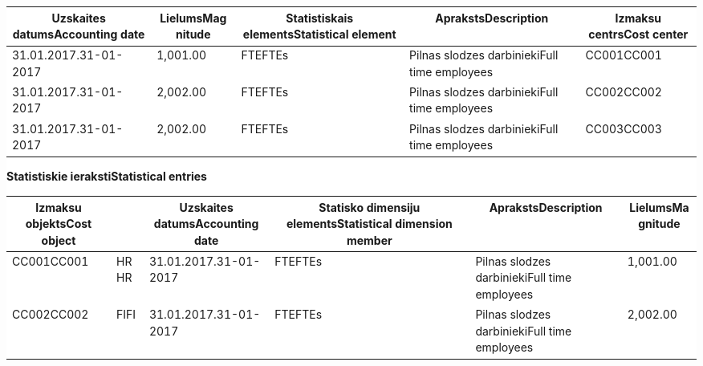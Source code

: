 | <span data-ttu-id="f6f31-263">Uzskaites datums</span><span class="sxs-lookup"><span data-stu-id="f6f31-263">Accounting date</span></span> | <span data-ttu-id="f6f31-264">Lielums</span><span class="sxs-lookup"><span data-stu-id="f6f31-264">Magnitude</span></span> | <span data-ttu-id="f6f31-265">Statistiskais elements</span><span class="sxs-lookup"><span data-stu-id="f6f31-265">Statistical element</span></span> |   <span data-ttu-id="f6f31-266">Apraksts</span><span class="sxs-lookup"><span data-stu-id="f6f31-266">Description</span></span>       | <span data-ttu-id="f6f31-267">Izmaksu centrs</span><span class="sxs-lookup"><span data-stu-id="f6f31-267">Cost center</span></span> |
|-----------------|-----------|---------------------|---------------------|-------------|
| <span data-ttu-id="f6f31-268">31.01.2017.</span><span class="sxs-lookup"><span data-stu-id="f6f31-268">31-01-2017</span></span>      | <span data-ttu-id="f6f31-269">1,00</span><span class="sxs-lookup"><span data-stu-id="f6f31-269">1.00</span></span>      | <span data-ttu-id="f6f31-270">FTE</span><span class="sxs-lookup"><span data-stu-id="f6f31-270">FTEs</span></span>                | <span data-ttu-id="f6f31-271">Pilnas slodzes darbinieki</span><span class="sxs-lookup"><span data-stu-id="f6f31-271">Full time employees</span></span> | <span data-ttu-id="f6f31-272">CC001</span><span class="sxs-lookup"><span data-stu-id="f6f31-272">CC001</span></span>       |
| <span data-ttu-id="f6f31-273">31.01.2017.</span><span class="sxs-lookup"><span data-stu-id="f6f31-273">31-01-2017</span></span>      | <span data-ttu-id="f6f31-274">2,00</span><span class="sxs-lookup"><span data-stu-id="f6f31-274">2.00</span></span>      | <span data-ttu-id="f6f31-275">FTE</span><span class="sxs-lookup"><span data-stu-id="f6f31-275">FTEs</span></span>                | <span data-ttu-id="f6f31-276">Pilnas slodzes darbinieki</span><span class="sxs-lookup"><span data-stu-id="f6f31-276">Full time employees</span></span> | <span data-ttu-id="f6f31-277">CC002</span><span class="sxs-lookup"><span data-stu-id="f6f31-277">CC002</span></span>       |
| <span data-ttu-id="f6f31-278">31.01.2017.</span><span class="sxs-lookup"><span data-stu-id="f6f31-278">31-01-2017</span></span>      | <span data-ttu-id="f6f31-279">2,00</span><span class="sxs-lookup"><span data-stu-id="f6f31-279">2.00</span></span>      | <span data-ttu-id="f6f31-280">FTE</span><span class="sxs-lookup"><span data-stu-id="f6f31-280">FTEs</span></span>                | <span data-ttu-id="f6f31-281">Pilnas slodzes darbinieki</span><span class="sxs-lookup"><span data-stu-id="f6f31-281">Full time employees</span></span> | <span data-ttu-id="f6f31-282">CC003</span><span class="sxs-lookup"><span data-stu-id="f6f31-282">CC003</span></span>       |

<span data-ttu-id="f6f31-283">**Statistiskie ieraksti**</span><span class="sxs-lookup"><span data-stu-id="f6f31-283">**Statistical entries**</span></span>

| <span data-ttu-id="f6f31-284">Izmaksu objekts</span><span class="sxs-lookup"><span data-stu-id="f6f31-284">Cost object</span></span> |    | <span data-ttu-id="f6f31-285">Uzskaites datums</span><span class="sxs-lookup"><span data-stu-id="f6f31-285">Accounting date</span></span> | <span data-ttu-id="f6f31-286">Statisko dimensiju elements</span><span class="sxs-lookup"><span data-stu-id="f6f31-286">Statistical dimension member</span></span> |  <span data-ttu-id="f6f31-287">Apraksts</span><span class="sxs-lookup"><span data-stu-id="f6f31-287">Description</span></span>        | <span data-ttu-id="f6f31-288">Lielums</span><span class="sxs-lookup"><span data-stu-id="f6f31-288">Magnitude</span></span> |
|-------------|----|-----------------|------------------------------|---------------------|-----------|
| <span data-ttu-id="f6f31-289">CC001</span><span class="sxs-lookup"><span data-stu-id="f6f31-289">CC001</span></span>       | <span data-ttu-id="f6f31-290">HR</span><span class="sxs-lookup"><span data-stu-id="f6f31-290">HR</span></span> | <span data-ttu-id="f6f31-291">31.01.2017.</span><span class="sxs-lookup"><span data-stu-id="f6f31-291">31-01-2017</span></span>      | <span data-ttu-id="f6f31-292">FTE</span><span class="sxs-lookup"><span data-stu-id="f6f31-292">FTEs</span></span>                         | <span data-ttu-id="f6f31-293">Pilnas slodzes darbinieki</span><span class="sxs-lookup"><span data-stu-id="f6f31-293">Full time employees</span></span> | <span data-ttu-id="f6f31-294">1,00</span><span class="sxs-lookup"><span data-stu-id="f6f31-294">1.00</span></span>      |
| <span data-ttu-id="f6f31-295">CC002</span><span class="sxs-lookup"><span data-stu-id="f6f31-295">CC002</span></span>       | <span data-ttu-id="f6f31-296">FI</span><span class="sxs-lookup"><span data-stu-id="f6f31-296">FI</span></span> | <span data-ttu-id="f6f31-297">31.01.2017.</span><span class="sxs-lookup"><span data-stu-id="f6f31-297">31-01-2017</span></span>      | <span data-ttu-id="f6f31-298">FTE</span><span class="sxs-lookup"><span data-stu-id="f6f31-298">FTEs</span></span>                         | <span data-ttu-id="f6f31-299">Pilnas slodzes darbinieki</span><span class="sxs-lookup"><span data-stu-id="f6f31-299">Full time employees</span></span> | <span data-ttu-id="f6f31-300">2,00</span><span class="sxs-lookup"><span data-stu-id="f6f31-300">2.00</span></span>      |